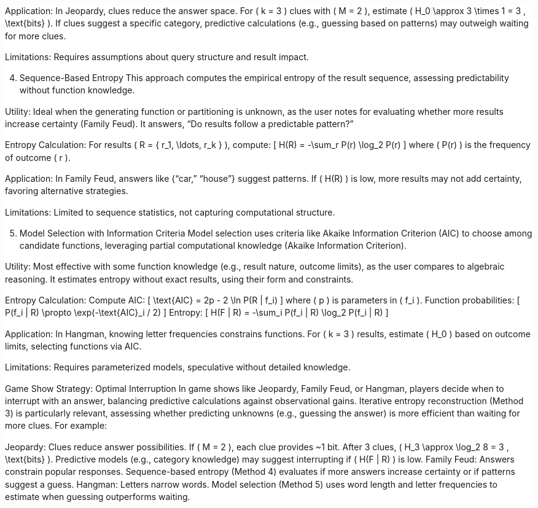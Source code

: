Application: In Jeopardy, clues reduce the answer space. For ( k = 3 ) clues with ( M = 2 ), estimate ( H_0 \approx 3 \times 1 = 3 , \text{bits} ). If clues suggest a specific category, predictive calculations (e.g., guessing based on patterns) may outweigh waiting for more clues.

Limitations: Requires assumptions about query structure and result impact.

4. Sequence-Based Entropy
This approach computes the empirical entropy of the result sequence, assessing predictability without function knowledge.

Utility: Ideal when the generating function or partitioning is unknown, as the user notes for evaluating whether more results increase certainty (Family Feud). It answers, “Do results follow a predictable pattern?”

Entropy Calculation: For results ( R = { r_1, \ldots, r_k } ), compute:
[ H(R) = -\sum_r P(r) \log_2 P(r) ]
where ( P(r) ) is the frequency of outcome ( r ).

Application: In Family Feud, answers like {“car,” “house”} suggest patterns. If ( H(R) ) is low, more results may not add certainty, favoring alternative strategies.

Limitations: Limited to sequence statistics, not capturing computational structure.

5. Model Selection with Information Criteria
Model selection uses criteria like Akaike Information Criterion (AIC) to choose among candidate functions, leveraging partial computational knowledge (Akaike Information Criterion).

Utility: Most effective with some function knowledge (e.g., result nature, outcome limits), as the user compares to algebraic reasoning. It estimates entropy without exact results, using their form and constraints.

Entropy Calculation: Compute AIC:
[ \text{AIC} = 2p - 2 \ln P(R | f_i) ]
where ( p ) is parameters in ( f_i ). Function probabilities:
[ P(f_i | R) \propto \exp(-\text{AIC}_i / 2) ]
Entropy:
[ H(F | R) = -\sum_i P(f_i | R) \log_2 P(f_i | R) ]

Application: In Hangman, knowing letter frequencies constrains functions. For ( k = 3 ) results, estimate ( H_0 ) based on outcome limits, selecting functions via AIC.

Limitations: Requires parameterized models, speculative without detailed knowledge.

Game Show Strategy: Optimal Interruption
In game shows like Jeopardy, Family Feud, or Hangman, players decide when to interrupt with an answer, balancing predictive calculations against observational gains. Iterative entropy reconstruction (Method 3) is particularly relevant, assessing whether predicting unknowns (e.g., guessing the answer) is more efficient than waiting for more clues. For example:

Jeopardy: Clues reduce answer possibilities. If ( M = 2 ), each clue provides ~1 bit. After 3 clues, ( H_3 \approx \log_2 8 = 3 , \text{bits} ). Predictive models (e.g., category knowledge) may suggest interrupting if ( H(F | R) ) is low.
Family Feud: Answers constrain popular responses. Sequence-based entropy (Method 4) evaluates if more answers increase certainty or if patterns suggest a guess.
Hangman: Letters narrow words. Model selection (Method 5) uses word length and letter frequencies to estimate when guessing outperforms waiting.
